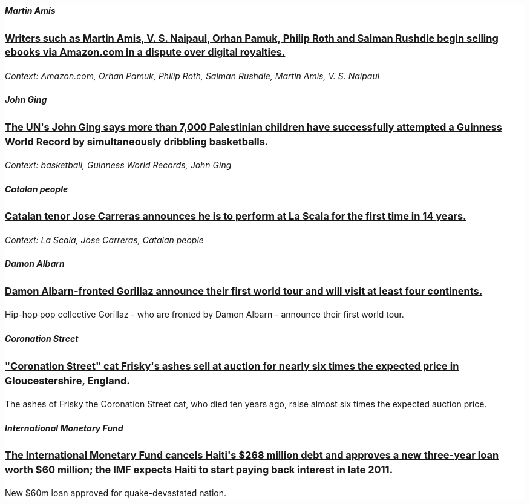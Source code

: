 ##### Martin Amis
### [Writers such as Martin Amis, V. S. Naipaul, Orhan Pamuk, Philip Roth and Salman Rushdie begin selling ebooks via Amazon.com in a dispute over digital royalties. ](/news/2010/07/22/writers-such-as-martin-amis-v-s-naipaul-orhan-pamuk-philip-roth-and-salman-rushdie-begin-selling-ebooks-via-amazon-com-in-a-dispute-ove.md)
_Context: Amazon.com, Orhan Pamuk, Philip Roth, Salman Rushdie, Martin Amis, V. S. Naipaul_

##### John Ging
### [The UN's John Ging says more than 7,000 Palestinian children have successfully attempted a Guinness World Record by simultaneously dribbling basketballs. ](/news/2010/07/22/the-un-s-john-ging-says-more-than-7-000-palestinian-children-have-successfully-attempted-a-guinness-world-record-by-simultaneously-dribbling.md)
_Context: basketball, Guinness World Records, John Ging_

##### Catalan people
### [Catalan tenor Jose Carreras announces he is to perform at La Scala for the first time in 14 years. ](/news/2010/07/22/catalan-tenor-josa-c-carreras-announces-he-is-to-perform-at-la-scala-for-the-first-time-in-14-years.md)
_Context: La Scala, Jose Carreras, Catalan people_

##### Damon Albarn
### [Damon Albarn-fronted Gorillaz announce their first world tour and will visit at least four continents. ](/news/2010/07/22/damon-albarn-fronted-gorillaz-announce-their-first-world-tour-and-will-visit-at-least-four-continents.md)
Hip-hop pop collective Gorillaz - who are fronted by Damon Albarn - announce their first world tour.

##### Coronation Street
### ["Coronation Street" cat Frisky's ashes sell at auction for nearly six times the expected price in Gloucestershire, England. ](/news/2010/07/22/coronation-street-cat-frisky-s-ashes-sell-at-auction-for-nearly-six-times-the-expected-price-in-gloucestershire-england.md)
The ashes of Frisky the Coronation Street cat, who died ten years ago, raise almost six times the expected auction price.

##### International Monetary Fund
### [The International Monetary Fund cancels Haiti's $268 million debt and approves a new three-year loan worth $60 million; the IMF expects Haiti to start paying back interest in late 2011. ](/news/2010/07/22/the-international-monetary-fund-cancels-haiti-s-268-million-debt-and-approves-a-new-three-year-loan-worth-60-million-the-imf-expects-hait.md)
New $60m loan approved for quake-devastated nation.
